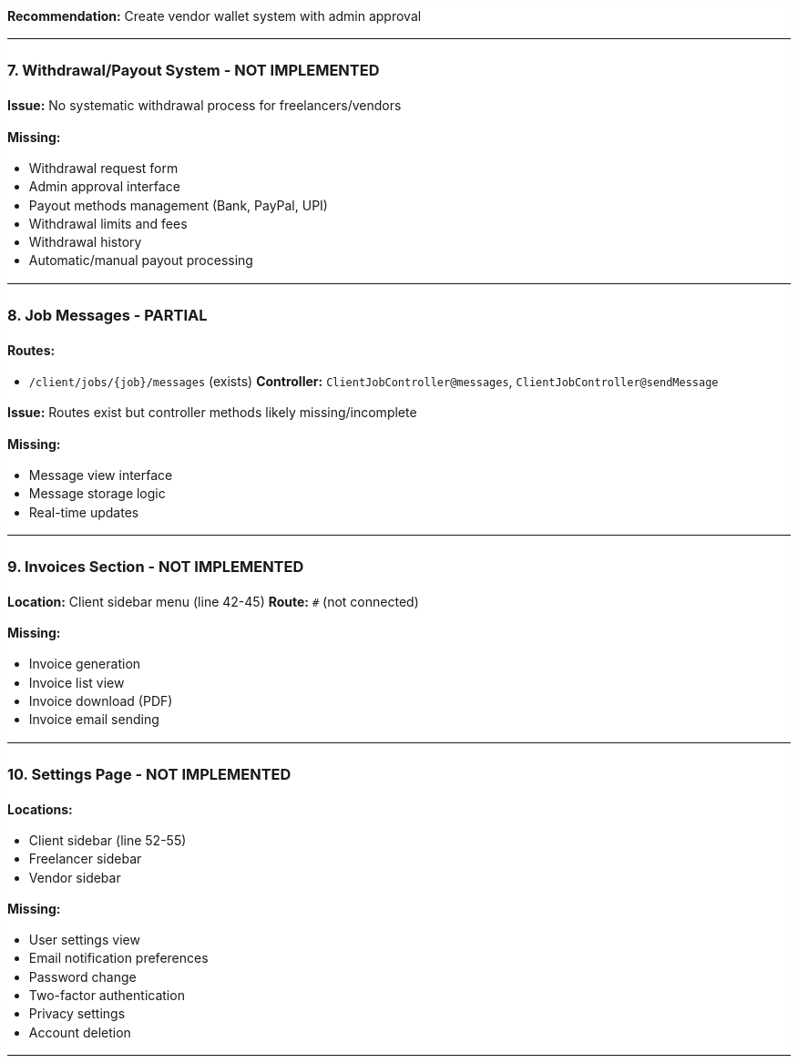 **Recommendation:** Create vendor wallet system with admin approval

---

### 7. Withdrawal/Payout System - NOT IMPLEMENTED
**Issue:** No systematic withdrawal process for freelancers/vendors

**Missing:**
- Withdrawal request form
- Admin approval interface
- Payout methods management (Bank, PayPal, UPI)
- Withdrawal limits and fees
- Withdrawal history
- Automatic/manual payout processing

---

### 8. Job Messages - PARTIAL
**Routes:**
- `/client/jobs/{job}/messages` (exists)
**Controller:** `ClientJobController@messages`, `ClientJobController@sendMessage`

**Issue:** Routes exist but controller methods likely missing/incomplete

**Missing:**
- Message view interface
- Message storage logic
- Real-time updates

---

### 9. Invoices Section - NOT IMPLEMENTED
**Location:** Client sidebar menu (line 42-45)
**Route:** `#` (not connected)

**Missing:**
- Invoice generation
- Invoice list view
- Invoice download (PDF)
- Invoice email sending

---

### 10. Settings Page - NOT IMPLEMENTED
**Locations:**
- Client sidebar (line 52-55)
- Freelancer sidebar
- Vendor sidebar

**Missing:**
- User settings view
- Email notification preferences
- Password change
- Two-factor authentication
- Privacy settings
- Account deletion

---